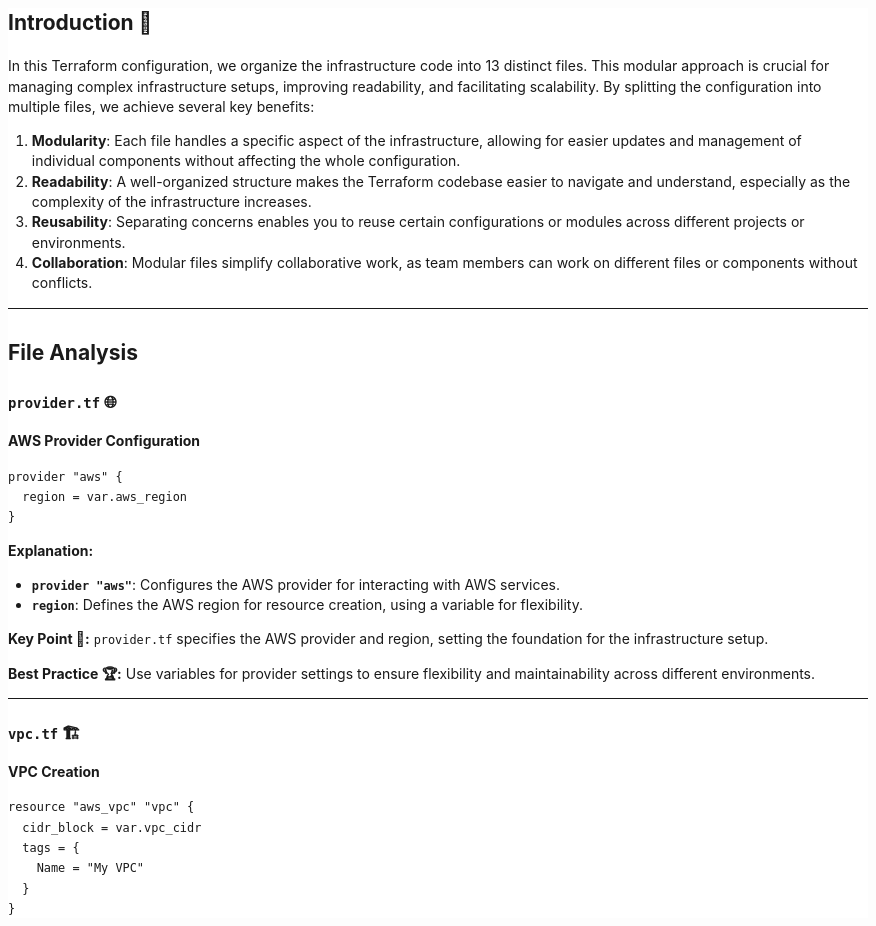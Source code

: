 ## Introduction 🚀

In this Terraform configuration, we organize the infrastructure code into 13 distinct files. This modular approach is crucial for managing complex infrastructure setups, improving readability, and facilitating scalability. By splitting the configuration into multiple files, we achieve several key benefits:

1. **Modularity**: Each file handles a specific aspect of the infrastructure, allowing for easier updates and management of individual components without affecting the whole configuration.
2. **Readability**: A well-organized structure makes the Terraform codebase easier to navigate and understand, especially as the complexity of the infrastructure increases.
3. **Reusability**: Separating concerns enables you to reuse certain configurations or modules across different projects or environments.
4. **Collaboration**: Modular files simplify collaborative work, as team members can work on different files or components without conflicts.

---

## File Analysis

### `provider.tf` 🌐

**AWS Provider Configuration**

```hcl
provider "aws" {
  region = var.aws_region
}
```

**Explanation:**
- **`provider "aws"`**: Configures the AWS provider for interacting with AWS services.
- **`region`**: Defines the AWS region for resource creation, using a variable for flexibility.

**Key Point 🔑:** `provider.tf` specifies the AWS provider and region, setting the foundation for the infrastructure setup.

**Best Practice 🏆:** Use variables for provider settings to ensure flexibility and maintainability across different environments.

---

### `vpc.tf` 🏗️

**VPC Creation**

```hcl
resource "aws_vpc" "vpc" {
  cidr_block = var.vpc_cidr
  tags = {
    Name = "My VPC"
  }
}
```
